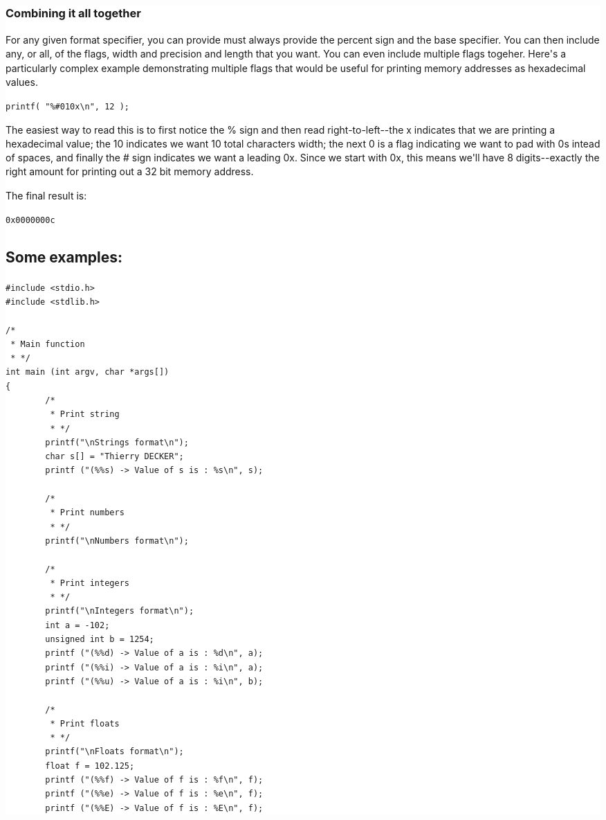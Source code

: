 ### Combining it all together

For any given format specifier, you can provide must always provide the percent sign and the base specifier. You can 
then include any, or all, of the flags, width and precision and length that you want. You can even include multiple 
flags togeher. Here's a particularly complex example demonstrating multiple flags that would be useful for printing 
memory addresses as hexadecimal values.

    printf( "%#010x\n", 12 );

The easiest way to read this is to first notice the % sign and then read right-to-left--the x indicates that we are 
printing a hexadecimal value; the 10 indicates we want 10 total characters width; the next 0 is a flag indicating we 
want to pad with 0s intead of spaces, and finally the # sign indicates we want a leading 0x. Since we start with 0x, 
this means we'll have 8 digits--exactly the right amount for printing out a 32 bit memory address.

The final result is:

    0x0000000c
    
## Some examples:

```
#include <stdio.h>
#include <stdlib.h>

/*
 * Main function
 * */
int main (int argv, char *args[])
{
        /*
         * Print string
         * */
        printf("\nStrings format\n");
        char s[] = "Thierry DECKER";
        printf ("(%%s) -> Value of s is : %s\n", s);

        /*
         * Print numbers
         * */
        printf("\nNumbers format\n");

        /*
         * Print integers
         * */
        printf("\nIntegers format\n");
        int a = -102;
        unsigned int b = 1254;
        printf ("(%%d) -> Value of a is : %d\n", a);
        printf ("(%%i) -> Value of a is : %i\n", a);
        printf ("(%%u) -> Value of a is : %i\n", b);

        /*
         * Print floats
         * */
        printf("\nFloats format\n");
        float f = 102.125;
        printf ("(%%f) -> Value of f is : %f\n", f);
        printf ("(%%e) -> Value of f is : %e\n", f);
        printf ("(%%E) -> Value of f is : %E\n", f);
```